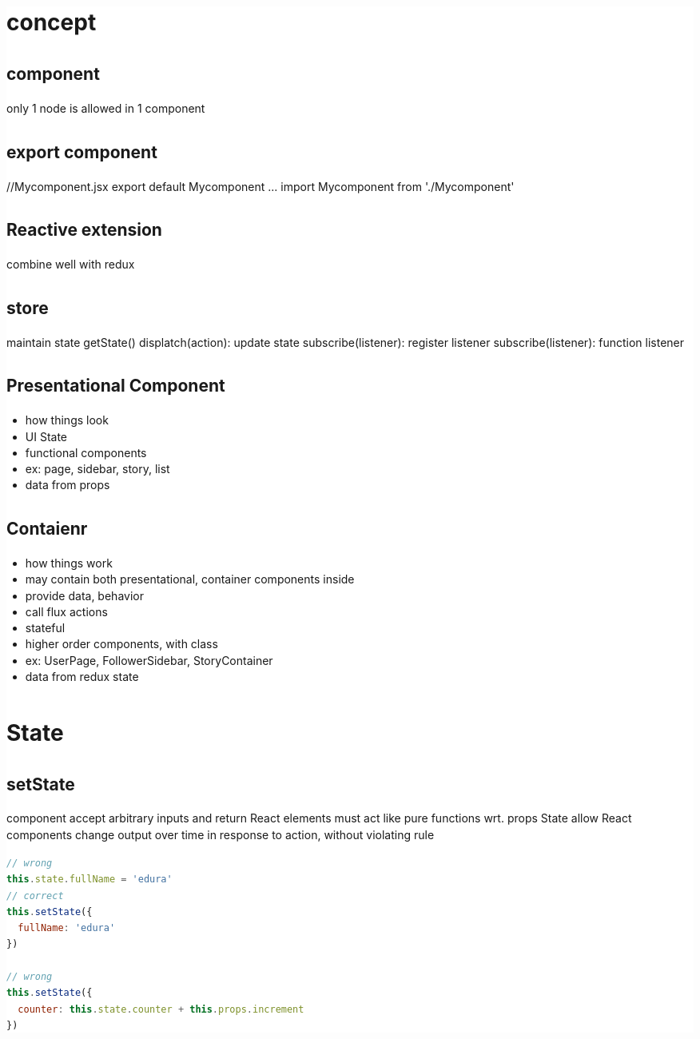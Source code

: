 # concept
## component
only 1 node is allowed in 1 component

## export component
//Mycomponent.jsx
export default Mycomponent
...
import Mycomponent from './Mycomponent'


## Reactive extension
combine well with redux

## store 
maintain state
getState()
displatch(action): update state
subscribe(listener): register listener
subscribe(listener): function listener


## Presentational Component
- how things look
- UI State
- functional components
- ex: page, sidebar, story, list
- data from props

## Contaienr
- how things work
- may contain both presentational, container components inside
- provide data, behavior
- call flux actions
- stateful
- higher order components, with class
- ex: UserPage, FollowerSidebar, StoryContainer
- data from redux state

# State
## setState
component accept arbitrary inputs and return React elements
must act like pure functions wrt. props
State allow React components change output over time in response to action, without violating rule
```js
// wrong
this.state.fullName = 'edura'
// correct
this.setState({
  fullName: 'edura'
})

// wrong
this.setState({
  counter: this.state.counter + this.props.increment
})
```